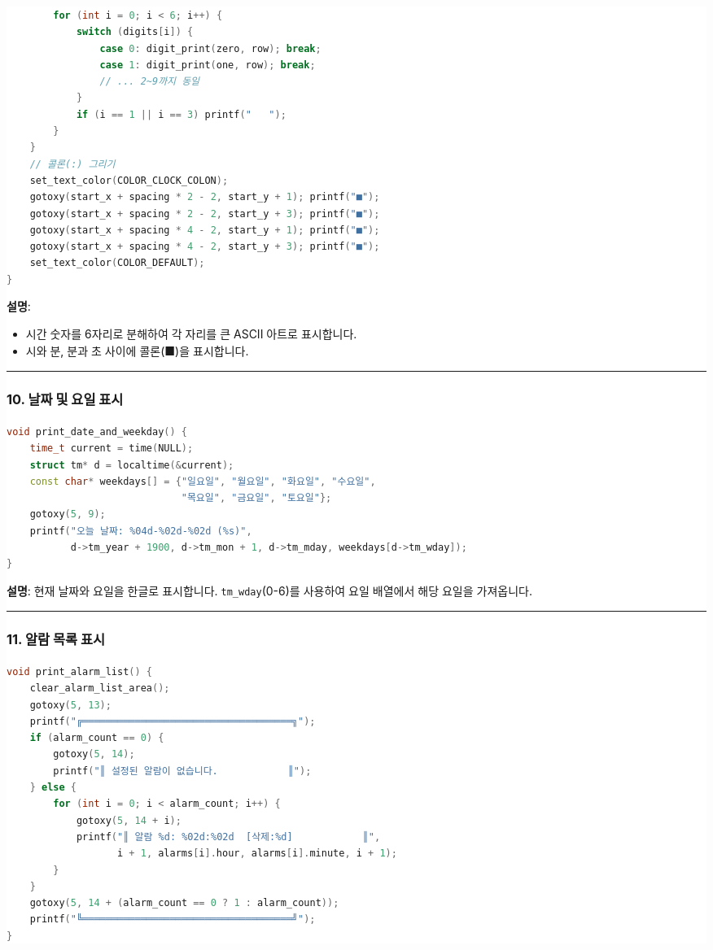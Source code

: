 ```cpp
        for (int i = 0; i < 6; i++) {
            switch (digits[i]) {
                case 0: digit_print(zero, row); break;
                case 1: digit_print(one, row); break;
                // ... 2~9까지 동일
            }
            if (i == 1 || i == 3) printf("   ");
        }
    }
    // 콜론(:) 그리기
    set_text_color(COLOR_CLOCK_COLON);
    gotoxy(start_x + spacing * 2 - 2, start_y + 1); printf("■");
    gotoxy(start_x + spacing * 2 - 2, start_y + 3); printf("■");
    gotoxy(start_x + spacing * 4 - 2, start_y + 1); printf("■");
    gotoxy(start_x + spacing * 4 - 2, start_y + 3); printf("■");
    set_text_color(COLOR_DEFAULT);
}
```

**설명**:
- 시간 숫자를 6자리로 분해하여 각 자리를 큰 ASCII 아트로 표시합니다.
- 시와 분, 분과 초 사이에 콜론(■)을 표시합니다.

---

### 10. 날짜 및 요일 표시

```cpp
void print_date_and_weekday() {
    time_t current = time(NULL);
    struct tm* d = localtime(&current);
    const char* weekdays[] = {"일요일", "월요일", "화요일", "수요일", 
                              "목요일", "금요일", "토요일"};
    gotoxy(5, 9);
    printf("오늘 날짜: %04d-%02d-%02d (%s)", 
           d->tm_year + 1900, d->tm_mon + 1, d->tm_mday, weekdays[d->tm_wday]);
}
```

**설명**: 현재 날짜와 요일을 한글로 표시합니다. `tm_wday`(0-6)를 사용하여 요일 배열에서 해당 요일을 가져옵니다.

---

### 11. 알람 목록 표시

```cpp
void print_alarm_list() {
    clear_alarm_list_area();
    gotoxy(5, 13);
    printf("╔════════════════════════════════════╗");
    if (alarm_count == 0) {
        gotoxy(5, 14);
        printf("║ 설정된 알람이 없습니다.            ║");
    } else {
        for (int i = 0; i < alarm_count; i++) {
            gotoxy(5, 14 + i);
            printf("║ 알람 %d: %02d:%02d  [삭제:%d]            ║", 
                   i + 1, alarms[i].hour, alarms[i].minute, i + 1);
        }
    }
    gotoxy(5, 14 + (alarm_count == 0 ? 1 : alarm_count));
    printf("╚════════════════════════════════════╝");
}
```
